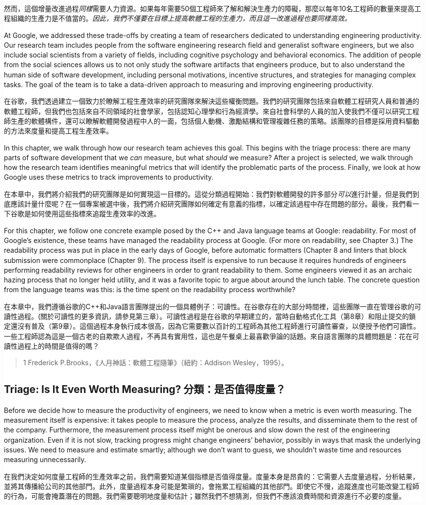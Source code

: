 然而，這個增量改進過程*同樣*需要人力資源。如果每年需要50個工程師來了解和解決生產力的障礙，那麼以每年10名工程師的數量來提高工程組織的生產力是不值當的。*因此，我們不僅要在目標上提高軟體工程的生產力，而且這一改進過程也要同樣高效。*

At Google, we addressed these trade-offs by creating a team of researchers dedicated to understanding engineering productivity. Our research team includes people from the software engineering research field and generalist software engineers, but we also include social scientists from a variety of fields, including cognitive psychology and behavioral economics. The addition of people from the social sciences allows us to not only study the software artifacts that engineers produce, but to also understand the human side of software development, including personal motivations, incentive structures, and strategies for managing complex tasks. The goal of the team is to take a data-driven approach to measuring and improving engineering productivity.

在谷歌，我們透過建立一個致力於瞭解工程生產效率的研究團隊來解決這些權衡問題。我們的研究團隊包括來自軟體工程研究人員和普通的軟體工程師，但我們也包括來自不同領域的社會學家，包括認知心理學和行為經濟學。來自社會科學的人員的加入使我們不僅可以研究工程師生產的軟體構件，還可以瞭解軟體開發過程中人的一面，包括個人動機、激勵結構和管理複雜任務的策略。該團隊的目標是採用資料驅動的方法來度量和提高工程生產效率。

In this chapter, we walk through how our research team achieves this goal. This begins with the triage process: there are many parts of software development that we *can* measure, but what *should* we measure? After a project is selected, we walk through how the research team identifies meaningful metrics that will identify the problematic parts of the process. Finally, we look at how Google uses these metrics to track improvements to productivity.

在本章中，我們將介紹我們的研究團隊是如何實現這一目標的。這從分類過程開始：我們對軟體開發的許多部分*可以*進行計量，但是我們到底應該計量什麼呢？在一個專案被選中後，我們將介紹研究團隊如何確定有意義的指標，以確定該過程中存在問題的部分。最後，我們看一下谷歌是如何使用這些指標來追蹤生產效率的改進。

For this chapter, we follow one concrete example posed by the C++ and Java language teams at Google: readability. For most of Google’s existence, these teams have managed the readability process at Google. (For more on readability, see Chapter 3.) The readability process was put in place in the early days of Google, before automatic formatters (Chapter 8 and linters that block submission were commonplace (Chapter 9). The process itself is expensive to run because it requires hundreds of engineers performing readability reviews for other engineers in order to grant readability to them. Some engineers viewed it as an archaic hazing process that no longer held utility, and it was a favorite topic to argue about around the lunch table. The concrete question from the language teams was this: is the time spent on the readability process worthwhile?

在本章中，我們遵循谷歌的C++和Java語言團隊提出的一個具體例子：可讀性。在谷歌存在的大部分時間裡，這些團隊一直在管理谷歌的可讀性過程。(關於可讀性的更多資訊，請參見第三章）。可讀性過程是在谷歌的早期建立的，當時自動格式化工具（第8章）和阻止提交的鎖定還沒有普及（第9章）。這個過程本身執行成本很高，因為它需要數以百計的工程師為其他工程師進行可讀性審查，以便授予他們可讀性。一些工程師認為這是一個古老的自欺欺人過程，不再具有實用性，這也是午餐桌上最喜歡爭論的話題。來自語言團隊的具體問題是：花在可讀性過程上的時間是值得的嗎？

> [^1]: Frederick P. Brooks, The Mythical Man-Month: Essays on Software Engineering (New York: Addison-Wesley, 1995).
>
> 1   Frederick P.Brooks，《人月神話：軟體工程隨筆》（紐約：Addison Wesley，1995）。

## Triage: Is It Even Worth Measuring? 分類：是否值得度量？

Before we decide how to measure the productivity of engineers, we need to know when a metric is even worth measuring. The measurement itself is expensive: it takes people to measure the process, analyze the results, and disseminate them to the rest of the company. Furthermore, the measurement process itself might be onerous and slow down the rest of the engineering organization. Even if it is not slow, tracking progress might change engineers’ behavior, possibly in ways that mask the underlying issues. We need to measure and estimate smartly; although we don’t want to guess, we shouldn’t waste time and resources measuring unnecessarily.

在我們決定如何度量工程師的生產效率之前，我們需要知道某個指標是否值得度量。度量本身是昂貴的：它需要人去度量過程，分析結果，並將其傳播給公司的其他部門。此外，度量過程本身可能是繁瑣的，會拖累工程組織的其他部門。即使它不慢，追蹤進度也可能改變工程師的行為，可能會掩蓋潛在的問題。我們需要聰明地度量和估計；雖然我們不想猜測，但我們不應該浪費時間和資源進行不必要的度量。
